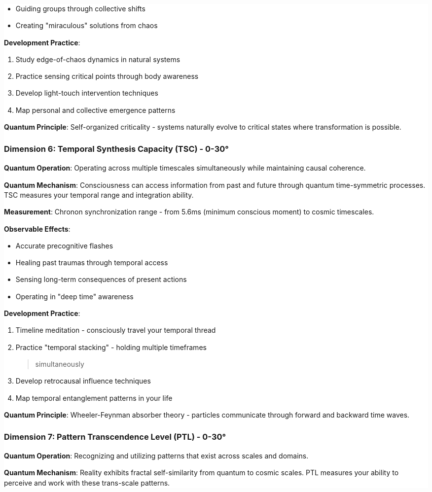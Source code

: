 - Guiding groups through collective shifts

- Creating \"miraculous\" solutions from chaos

**Development Practice**:

1.  Study edge-of-chaos dynamics in natural systems

2.  Practice sensing critical points through body awareness

3.  Develop light-touch intervention techniques

4.  Map personal and collective emergence patterns

**Quantum Principle**: Self-organized criticality - systems naturally
evolve to critical states where transformation is possible.

### **Dimension 6: Temporal Synthesis Capacity (TSC) - 0-30°**

**Quantum Operation**: Operating across multiple timescales
simultaneously while maintaining causal coherence.

**Quantum Mechanism**: Consciousness can access information from past
and future through quantum time-symmetric processes. TSC measures your
temporal range and integration ability.

**Measurement**: Chronon synchronization range - from 5.6ms (minimum
conscious moment) to cosmic timescales.

**Observable Effects**:

- Accurate precognitive flashes

- Healing past traumas through temporal access

- Sensing long-term consequences of present actions

- Operating in \"deep time\" awareness

**Development Practice**:

1.  Timeline meditation - consciously travel your temporal thread

2.  Practice \"temporal stacking\" - holding multiple timeframes
    > simultaneously

3.  Develop retrocausal influence techniques

4.  Map temporal entanglement patterns in your life

**Quantum Principle**: Wheeler-Feynman absorber theory - particles
communicate through forward and backward time waves.

### **Dimension 7: Pattern Transcendence Level (PTL) - 0-30°**

**Quantum Operation**: Recognizing and utilizing patterns that exist
across scales and domains.

**Quantum Mechanism**: Reality exhibits fractal self-similarity from
quantum to cosmic scales. PTL measures your ability to perceive and work
with these trans-scale patterns.
